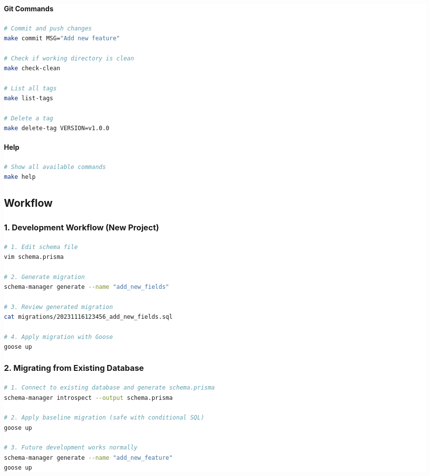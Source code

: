 #### **Git Commands**
```bash
# Commit and push changes
make commit MSG="Add new feature"

# Check if working directory is clean
make check-clean

# List all tags
make list-tags

# Delete a tag
make delete-tag VERSION=v1.0.0
```

#### **Help**
```bash
# Show all available commands
make help
```

## Workflow

### 1. Development Workflow (New Project)

```bash
# 1. Edit schema file
vim schema.prisma

# 2. Generate migration
schema-manager generate --name "add_new_fields"

# 3. Review generated migration
cat migrations/20231116123456_add_new_fields.sql

# 4. Apply migration with Goose
goose up
```

### 2. Migrating from Existing Database

```bash
# 1. Connect to existing database and generate schema.prisma
schema-manager introspect --output schema.prisma

# 2. Apply baseline migration (safe with conditional SQL)
goose up

# 3. Future development works normally
schema-manager generate --name "add_new_feature"
goose up
```
